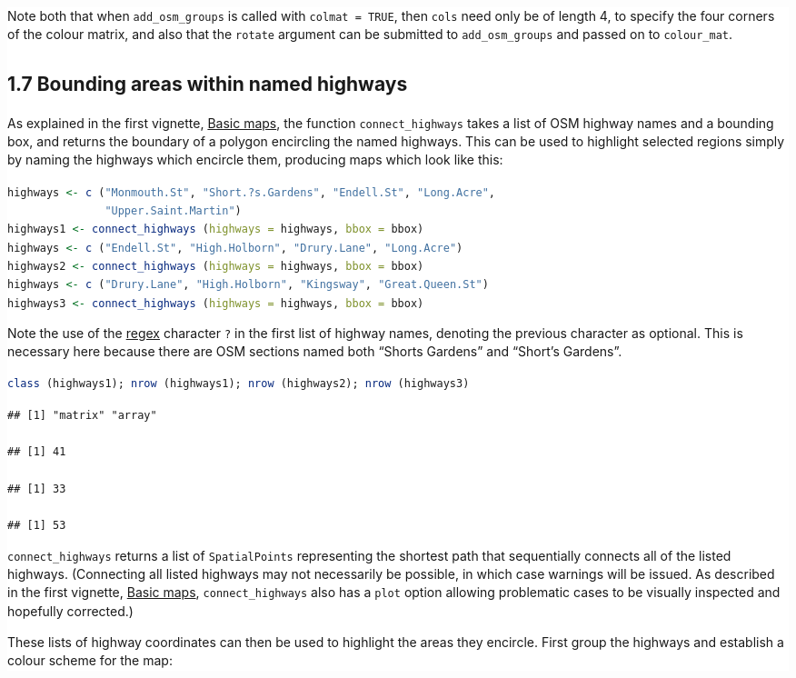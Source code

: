 Note both that when `add_osm_groups` is called with `colmat = TRUE`,
then `cols` need only be of length 4, to specify the four corners of the
colour matrix, and also that the `rotate` argument can be submitted to
`add_osm_groups` and passed on to `colour_mat`.

## 1.7 Bounding areas within named highways

As explained in the first vignette, [Basic
maps](https://cran.r-project.org/package=osmplotr), the function
`connect_highways` takes a list of OSM highway names and a bounding box,
and returns the boundary of a polygon encircling the named highways.
This can be used to highlight selected regions simply by naming the
highways which encircle them, producing maps which look like this:

``` r
highways <- c ("Monmouth.St", "Short.?s.Gardens", "Endell.St", "Long.Acre",
               "Upper.Saint.Martin")
highways1 <- connect_highways (highways = highways, bbox = bbox)
highways <- c ("Endell.St", "High.Holborn", "Drury.Lane", "Long.Acre")
highways2 <- connect_highways (highways = highways, bbox = bbox)
highways <- c ("Drury.Lane", "High.Holborn", "Kingsway", "Great.Queen.St")
highways3 <- connect_highways (highways = highways, bbox = bbox)
```

Note the use of the
[regex](https://en.wikipedia.org/wiki/Regular_expression) character `?`
in the first list of highway names, denoting the previous character as
optional. This is necessary here because there are OSM sections named
both “Shorts Gardens” and “Short’s Gardens”.

``` r
class (highways1); nrow (highways1); nrow (highways2); nrow (highways3)
```

    ## [1] "matrix" "array"

    ## [1] 41

    ## [1] 33

    ## [1] 53

`connect_highways` returns a list of `SpatialPoints` representing the
shortest path that sequentially connects all of the listed highways.
(Connecting all listed highways may not necessarily be possible, in
which case warnings will be issued. As described in the first vignette,
[Basic maps](https://cran.r-project.org/package=osmplotr),
`connect_highways` also has a `plot` option allowing problematic cases
to be visually inspected and hopefully corrected.)

These lists of highway coordinates can then be used to highlight the
areas they encircle. First group the highways and establish a colour
scheme for the map:
